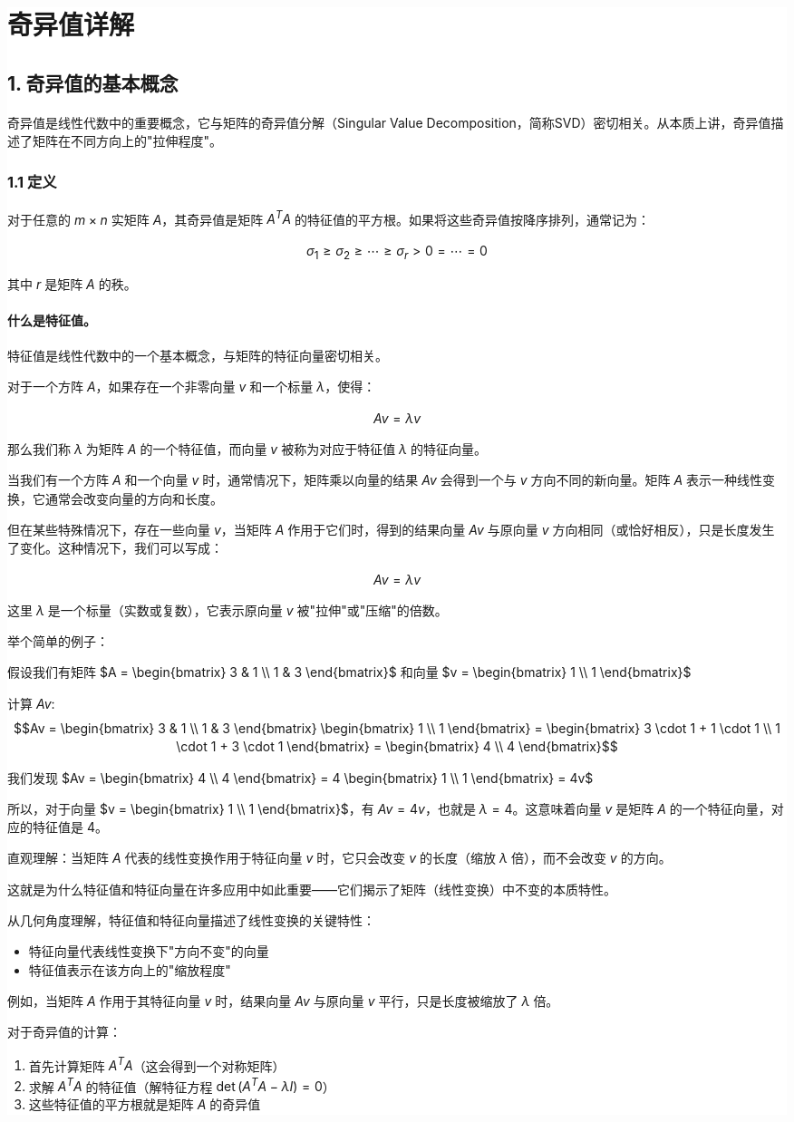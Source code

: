 # 奇异值详解

## 1. 奇异值的基本概念

奇异值是线性代数中的重要概念，它与矩阵的奇异值分解（Singular Value Decomposition，简称SVD）密切相关。从本质上讲，奇异值描述了矩阵在不同方向上的"拉伸程度"。

### 1.1 定义

对于任意的 $m \times n$ 实矩阵 $A$，其奇异值是矩阵 $A^TA$ 的特征值的平方根。如果将这些奇异值按降序排列，通常记为：

$$\sigma_1 \geq \sigma_2 \geq \cdots \geq \sigma_r > 0 = \cdots = 0$$

其中 $r$ 是矩阵 $A$ 的秩。

#### 什么是特征值。

特征值是线性代数中的一个基本概念，与矩阵的特征向量密切相关。

对于一个方阵 $A$，如果存在一个非零向量 $v$ 和一个标量 $\lambda$，使得：

$$Av = \lambda v$$

那么我们称 $\lambda$ 为矩阵 $A$ 的一个特征值，而向量 $v$ 被称为对应于特征值 $\lambda$ 的特征向量。

当我们有一个方阵 $A$ 和一个向量 $v$ 时，通常情况下，矩阵乘以向量的结果 $Av$ 会得到一个与 $v$ 方向不同的新向量。矩阵 $A$ 表示一种线性变换，它通常会改变向量的方向和长度。

但在某些特殊情况下，存在一些向量 $v$，当矩阵 $A$ 作用于它们时，得到的结果向量 $Av$ 与原向量 $v$ 方向相同（或恰好相反），只是长度发生了变化。这种情况下，我们可以写成：

$$Av = \lambda v$$

这里 $\lambda$ 是一个标量（实数或复数），它表示原向量 $v$ 被"拉伸"或"压缩"的倍数。

举个简单的例子：

假设我们有矩阵 $A = \begin{bmatrix} 3 & 1 \\ 1 & 3 \end{bmatrix}$ 和向量 $v = \begin{bmatrix} 1 \\ 1 \end{bmatrix}$

计算 $Av$:
$$Av = \begin{bmatrix} 3 & 1 \\ 1 & 3 \end{bmatrix} \begin{bmatrix} 1 \\ 1 \end{bmatrix} = \begin{bmatrix} 3 \cdot 1 + 1 \cdot 1 \\ 1 \cdot 1 + 3 \cdot 1 \end{bmatrix} = \begin{bmatrix} 4 \\ 4 \end{bmatrix}$$

我们发现 $Av = \begin{bmatrix} 4 \\ 4 \end{bmatrix} = 4 \begin{bmatrix} 1 \\ 1 \end{bmatrix} = 4v$

所以，对于向量 $v = \begin{bmatrix} 1 \\ 1 \end{bmatrix}$，有 $Av = 4v$，也就是 $\lambda = 4$。这意味着向量 $v$ 是矩阵 $A$ 的一个特征向量，对应的特征值是 4。

直观理解：当矩阵 $A$ 代表的线性变换作用于特征向量 $v$ 时，它只会改变 $v$ 的长度（缩放 $\lambda$ 倍），而不会改变 $v$ 的方向。

这就是为什么特征值和特征向量在许多应用中如此重要——它们揭示了矩阵（线性变换）中不变的本质特性。

从几何角度理解，特征值和特征向量描述了线性变换的关键特性：
- 特征向量代表线性变换下"方向不变"的向量
- 特征值表示在该方向上的"缩放程度"

例如，当矩阵 $A$ 作用于其特征向量 $v$ 时，结果向量 $Av$ 与原向量 $v$ 平行，只是长度被缩放了 $\lambda$ 倍。

对于奇异值的计算：
1. 首先计算矩阵 $A^TA$（这会得到一个对称矩阵）
2. 求解 $A^TA$ 的特征值（解特征方程 $\det(A^TA - \lambda I) = 0$）
3. 这些特征值的平方根就是矩阵 $A$ 的奇异值
